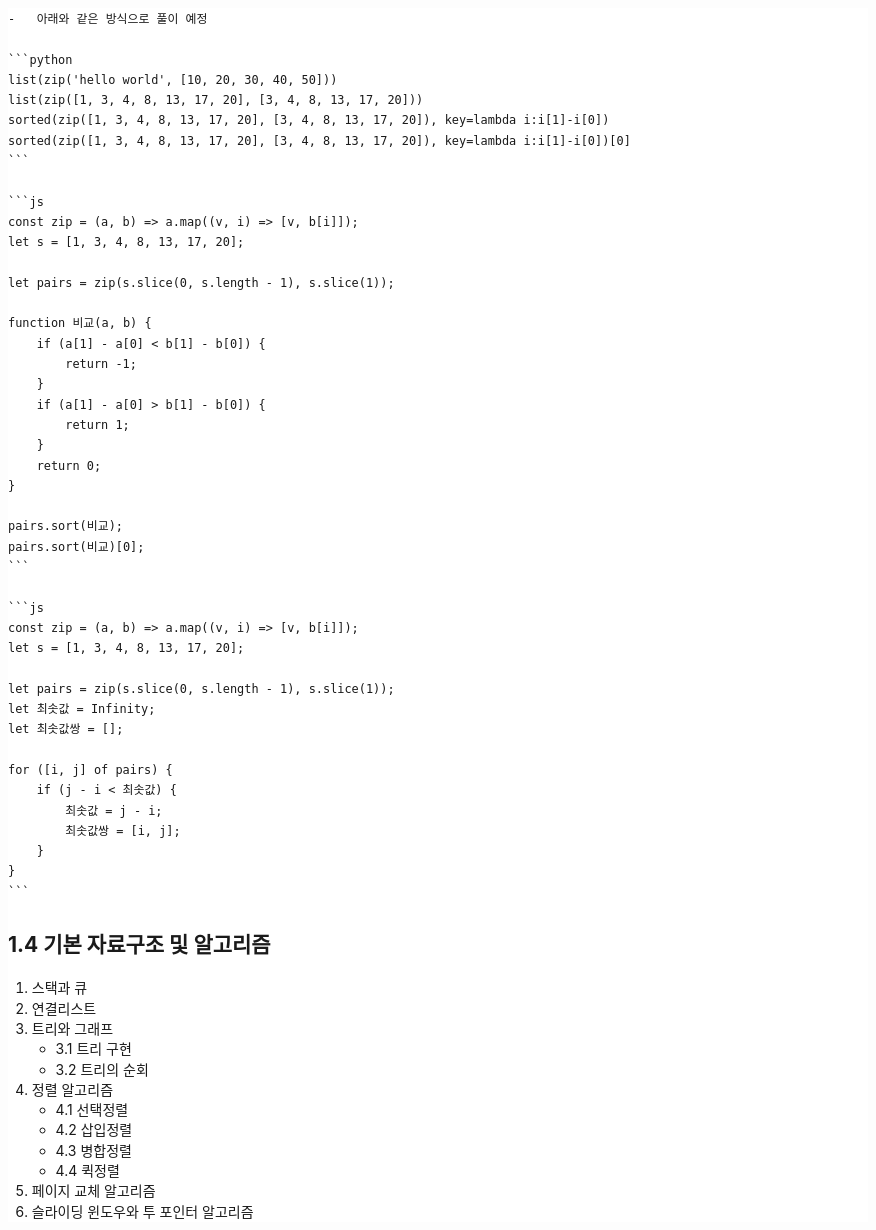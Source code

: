     -   아래와 같은 방식으로 풀이 예정

    ```python
    list(zip('hello world', [10, 20, 30, 40, 50]))
    list(zip([1, 3, 4, 8, 13, 17, 20], [3, 4, 8, 13, 17, 20]))
    sorted(zip([1, 3, 4, 8, 13, 17, 20], [3, 4, 8, 13, 17, 20]), key=lambda i:i[1]-i[0])
    sorted(zip([1, 3, 4, 8, 13, 17, 20], [3, 4, 8, 13, 17, 20]), key=lambda i:i[1]-i[0])[0]
    ```

    ```js
    const zip = (a, b) => a.map((v, i) => [v, b[i]]);
    let s = [1, 3, 4, 8, 13, 17, 20];

    let pairs = zip(s.slice(0, s.length - 1), s.slice(1));

    function 비교(a, b) {
        if (a[1] - a[0] < b[1] - b[0]) {
            return -1;
        }
        if (a[1] - a[0] > b[1] - b[0]) {
            return 1;
        }
        return 0;
    }

    pairs.sort(비교);
    pairs.sort(비교)[0];
    ```

    ```js
    const zip = (a, b) => a.map((v, i) => [v, b[i]]);
    let s = [1, 3, 4, 8, 13, 17, 20];

    let pairs = zip(s.slice(0, s.length - 1), s.slice(1));
    let 최솟값 = Infinity;
    let 최솟값쌍 = [];

    for ([i, j] of pairs) {
        if (j - i < 최솟값) {
            최솟값 = j - i;
            최솟값쌍 = [i, j];
        }
    }
    ```

## 1.4 기본 자료구조 및 알고리즘

1. 스택과 큐
2. 연결리스트
3. 트리와 그래프
    - 3.1 트리 구현
    - 3.2 트리의 순회
4. 정렬 알고리즘
    - 4.1 선택정렬
    - 4.2 삽입정렬
    - 4.3 병합정렬
    - 4.4 퀵정렬
5. 페이지 교체 알고리즘
6. 슬라이딩 윈도우와 투 포인터 알고리즘
